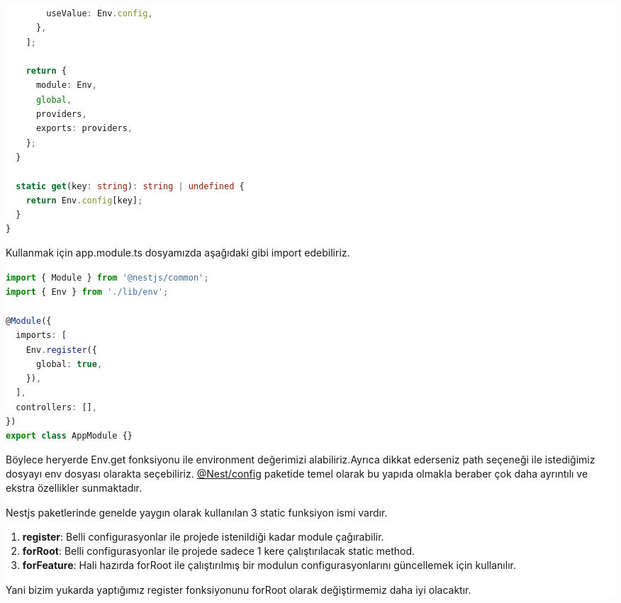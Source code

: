 ```ts
        useValue: Env.config,
      },
    ];

    return {
      module: Env,
      global,
      providers,
      exports: providers,
    };
  }

  static get(key: string): string | undefined {
    return Env.config[key];
  }
}
```

Kullanmak için app.module.ts dosyamızda aşağıdaki gibi import edebiliriz.

```ts
import { Module } from '@nestjs/common';
import { Env } from './lib/env';

@Module({
  imports: [
    Env.register({
      global: true,
    }),
  ],
  controllers: [],
})
export class AppModule {}
```

Böylece heryerde Env.get fonksiyonu ile environment değerimizi alabiliriz.Ayrıca dikkat ederseniz path seçeneği ile istediğimiz dosyayı env dosyası olarakta seçebiliriz.
[@Nest/config](https://github.com/nestjs/config/tree/master ) paketide temel olarak bu yapıda olmakla beraber çok daha ayrıntılı ve ekstra özellikler sunmaktadır.

Nestjs paketlerinde genelde yaygın olarak kullanılan 3 static funksiyon ismi vardır.
1. **register**: Belli configurasyonlar ile projede istenildiği kadar module çağırabilir.
2. **forRoot**: Belli configurasyonlar ile projede sadece 1 kere çalıştırılacak static method.
3. **forFeature**: Hali hazırda forRoot ile çalıştırılmış bir modulun configurasyonlarını güncellemek için kullanılır.
   
Yani bizim yukarda yaptığımız register fonksiyonunu forRoot olarak değiştirmemiz daha iyi olacaktır.
